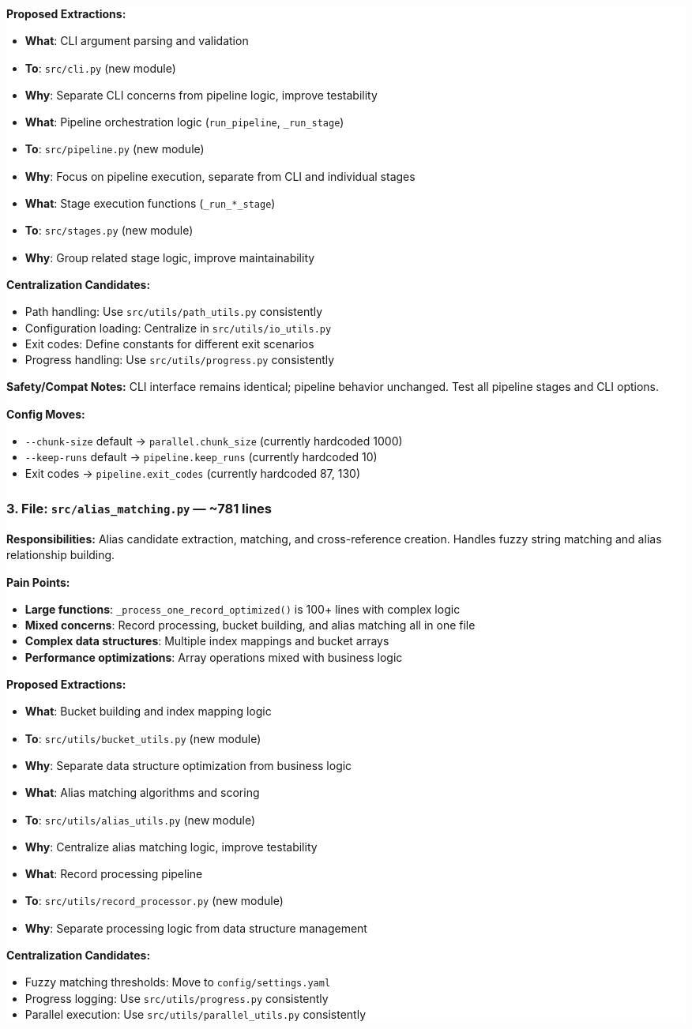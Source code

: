 **Proposed Extractions:**
- **What**: CLI argument parsing and validation
- **To**: `src/cli.py` (new module)
- **Why**: Separate CLI concerns from pipeline logic, improve testability

- **What**: Pipeline orchestration logic (`run_pipeline`, `_run_stage`)
- **To**: `src/pipeline.py` (new module)
- **Why**: Focus on pipeline execution, separate from CLI and individual stages

- **What**: Stage execution functions (`_run_*_stage`)
- **To**: `src/stages.py` (new module)
- **Why**: Group related stage logic, improve maintainability

**Centralization Candidates:**
- Path handling: Use `src/utils/path_utils.py` consistently
- Configuration loading: Centralize in `src/utils/io_utils.py`
- Exit codes: Define constants for different exit scenarios
- Progress handling: Use `src/utils/progress.py` consistently

**Safety/Compat Notes:** CLI interface remains identical; pipeline behavior unchanged. Test all pipeline stages and CLI options.

**Config Moves:**
- `--chunk-size` default → `parallel.chunk_size` (currently hardcoded 1000)
- `--keep-runs` default → `pipeline.keep_runs` (currently hardcoded 10)
- Exit codes → `pipeline.exit_codes` (currently hardcoded 87, 130)

### 3. **File: `src/alias_matching.py` — ~781 lines**

**Responsibilities:** Alias candidate extraction, matching, and cross-reference creation. Handles fuzzy string matching and alias relationship building.

**Pain Points:**
- **Large functions**: `_process_one_record_optimized()` is 100+ lines with complex logic
- **Mixed concerns**: Record processing, bucket building, and alias matching all in one file
- **Complex data structures**: Multiple index mappings and bucket arrays
- **Performance optimizations**: Array operations mixed with business logic

**Proposed Extractions:**
- **What**: Bucket building and index mapping logic
- **To**: `src/utils/bucket_utils.py` (new module)
- **Why**: Separate data structure optimization from business logic

- **What**: Alias matching algorithms and scoring
- **To**: `src/utils/alias_utils.py` (new module)
- **Why**: Centralize alias matching logic, improve testability

- **What**: Record processing pipeline
- **To**: `src/utils/record_processor.py` (new module)
- **Why**: Separate processing logic from data structure management

**Centralization Candidates:**
- Fuzzy matching thresholds: Move to `config/settings.yaml`
- Progress logging: Use `src/utils/progress.py` consistently
- Parallel execution: Use `src/utils/parallel_utils.py` consistently
